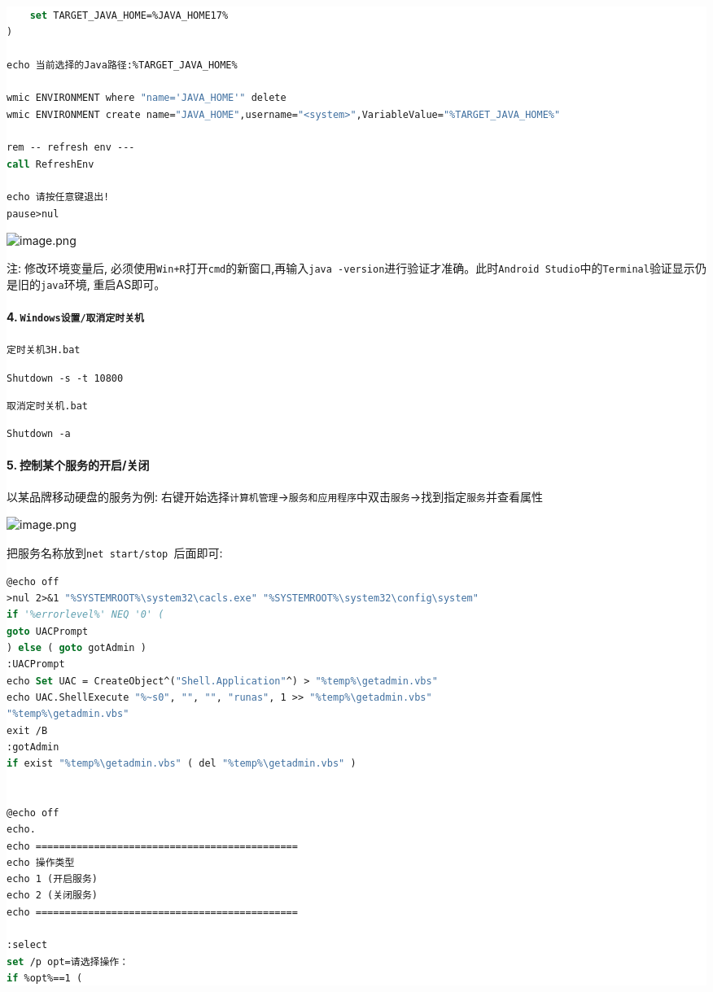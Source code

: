 ```vb
    set TARGET_JAVA_HOME=%JAVA_HOME17%
)

echo 当前选择的Java路径:%TARGET_JAVA_HOME%

wmic ENVIRONMENT where "name='JAVA_HOME'" delete
wmic ENVIRONMENT create name="JAVA_HOME",username="<system>",VariableValue="%TARGET_JAVA_HOME%"

rem -- refresh env ---
call RefreshEnv

echo 请按任意键退出!
pause>nul
```

![image.png](https://p9-juejin.byteimg.com/tos-cn-i-k3u1fbpfcp/e9564de68a394de4b44135e14b41f0ae~tplv-k3u1fbpfcp-watermark.image?)

注: 修改环境变量后, 必须使用`Win+R`打开`cmd`的新窗口,再输入`java -version`进行验证才准确。此时`Android Studio`中的`Terminal`验证显示仍是旧的`java`环境, 重启AS即可。

#### 4. `Windows设置/取消定时关机`

`定时关机3H.bat`

```vb
Shutdown -s -t 10800
```

`取消定时关机.bat`

```vb
Shutdown -a
```

#### 5. 控制某个服务的开启/关闭
以某品牌移动硬盘的服务为例: 右键开始选择`计算机管理`->`服务和应用程序`中双击`服务`->找到指定`服务`并查看属性

![image.png](https://p3-juejin.byteimg.com/tos-cn-i-k3u1fbpfcp/36ac03d2ec2640d3bcba7ce1e781e949~tplv-k3u1fbpfcp-watermark.image?)

把服务名称放到`net start/stop `后面即可:

```vb
@echo off
>nul 2>&1 "%SYSTEMROOT%\system32\cacls.exe" "%SYSTEMROOT%\system32\config\system"
if '%errorlevel%' NEQ '0' (
goto UACPrompt
) else ( goto gotAdmin )
:UACPrompt
echo Set UAC = CreateObject^("Shell.Application"^) > "%temp%\getadmin.vbs"
echo UAC.ShellExecute "%~s0", "", "", "runas", 1 >> "%temp%\getadmin.vbs"
"%temp%\getadmin.vbs"
exit /B
:gotAdmin
if exist "%temp%\getadmin.vbs" ( del "%temp%\getadmin.vbs" )


@echo off
echo. 
echo ============================================= 
echo 操作类型
echo 1 (开启服务)
echo 2 (关闭服务)
echo ============================================= 

:select
set /p opt=请选择操作：
if %opt%==1 (
```